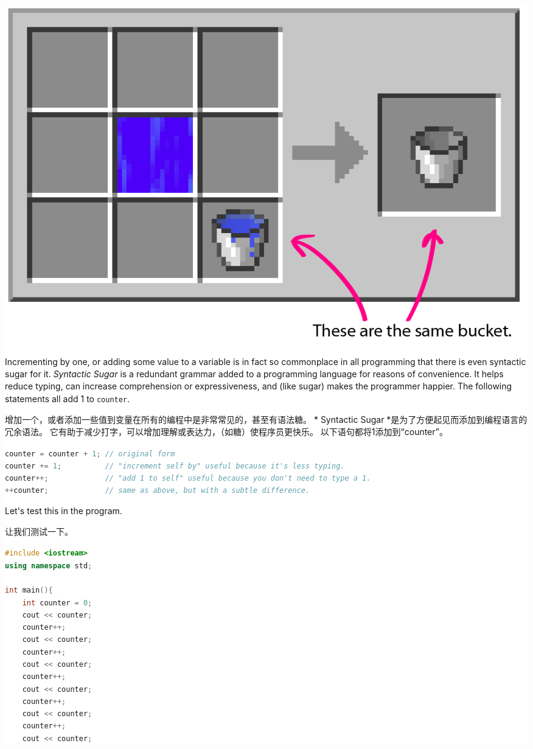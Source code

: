 ![Figure 22. bucket = bucket + water](images/minecraft-inc.png "Figure 22. bucket = bucket + water")

Incrementing by one, or adding some value to a variable is in fact so commonplace in all programming that there is even syntactic sugar for it. *Syntactic Sugar* is a redundant grammar added to a programming language for reasons of convenience. It helps reduce typing, can increase comprehension or expressiveness, and (like sugar) makes the programmer happier. The following statements all add 1 to `counter`.

增加一个，或者添加一些值到变量在所有的编程中是非常常见的，甚至有语法糖。 * Syntactic Sugar *是为了方便起见而添加到编程语言的冗余语法。 它有助于减少打字，可以增加理解或表达力，（如糖）使程序员更快乐。 以下语句都将1添加到“counter”。

```cpp
counter = counter + 1; // original form
counter += 1;          // "increment self by" useful because it's less typing.
counter++;             // "add 1 to self" useful because you don't need to type a 1.
++counter;             // same as above, but with a subtle difference.
```

Let's test this in the program.

让我们测试一下。

```cpp
#include <iostream>
using namespace std;

int main(){
	int counter = 0;
	cout << counter;
	counter++;
	cout << counter;
	counter++;
	cout << counter;
	counter++;
	cout << counter;
	counter++;
	cout << counter;
	counter++;
	cout << counter;
```